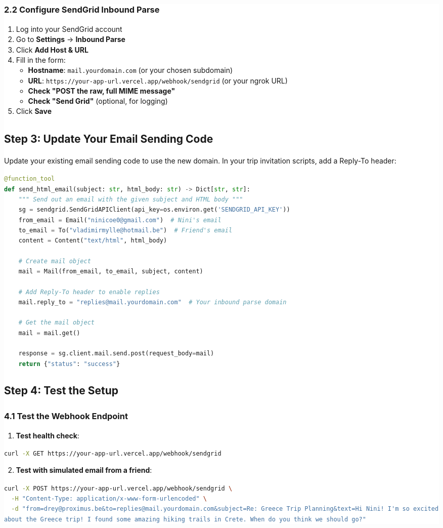 ### 2.2 Configure SendGrid Inbound Parse

1. Log into your SendGrid account
2. Go to **Settings** → **Inbound Parse**
3. Click **Add Host & URL**
4. Fill in the form:
   - **Hostname**: `mail.yourdomain.com` (or your chosen subdomain)
   - **URL**: `https://your-app-url.vercel.app/webhook/sendgrid` (or your ngrok URL)
   - **Check "POST the raw, full MIME message"**
   - **Check "Send Grid"** (optional, for logging)
5. Click **Save**

## Step 3: Update Your Email Sending Code

Update your existing email sending code to use the new domain. In your trip invitation scripts, add a Reply-To header:

```python
@function_tool
def send_html_email(subject: str, html_body: str) -> Dict[str, str]:
    """ Send out an email with the given subject and HTML body """
    sg = sendgrid.SendGridAPIClient(api_key=os.environ.get('SENDGRID_API_KEY'))
    from_email = Email("ninicoe0@gmail.com")  # Nini's email
    to_email = To("vladimirmylle@hotmail.be")  # Friend's email
    content = Content("text/html", html_body)
    
    # Create mail object
    mail = Mail(from_email, to_email, subject, content)
    
    # Add Reply-To header to enable replies
    mail.reply_to = "replies@mail.yourdomain.com"  # Your inbound parse domain
    
    # Get the mail object
    mail = mail.get()
    
    response = sg.client.mail.send.post(request_body=mail)
    return {"status": "success"}
```

## Step 4: Test the Setup

### 4.1 Test the Webhook Endpoint

1. **Test health check**:
```bash
curl -X GET https://your-app-url.vercel.app/webhook/sendgrid
```

2. **Test with simulated email from a friend**:
```bash
curl -X POST https://your-app-url.vercel.app/webhook/sendgrid \
  -H "Content-Type: application/x-www-form-urlencoded" \
  -d "from=drey@proximus.be&to=replies@mail.yourdomain.com&subject=Re: Greece Trip Planning&text=Hi Nini! I'm so excited about the Greece trip! I found some amazing hiking trails in Crete. When do you think we should go?"
```
